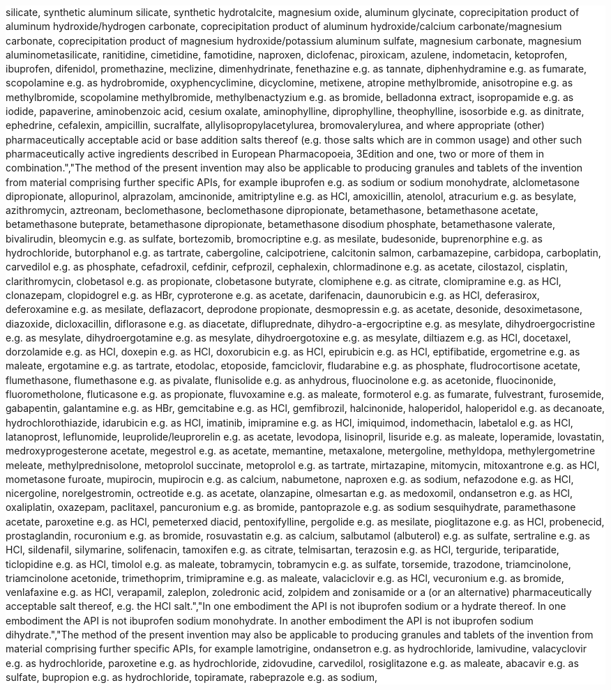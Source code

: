 silicate, synthetic aluminum silicate, synthetic hydrotalcite, magnesium oxide, aluminum glycinate, coprecipitation product of aluminum hydroxide\/hydrogen carbonate, coprecipitation product of aluminum hydroxide\/calcium carbonate\/magnesium carbonate, coprecipitation product of magnesium hydroxide\/potassium aluminum sulfate, magnesium carbonate, magnesium aluminometasilicate, ranitidine, cimetidine, famotidine, naproxen, diclofenac, piroxicam, azulene, indometacin, ketoprofen, ibuprofen, difenidol, promethazine, meclizine, dimenhydrinate, fenethazine e.g. as tannate, diphenhydramine e.g. as fumarate, scopolamine e.g. as hydrobromide, oxyphencyclimine, dicyclomine, metixene, atropine methylbromide, anisotropine e.g. as methylbromide, scopolamine methylbromide, methylbenactyzium e.g. as bromide, belladonna extract, isopropamide e.g. as iodide, papaverine, aminobenzoic acid, cesium oxalate, aminophylline, diprophylline, theophylline, isosorbide e.g. as dinitrate, ephedrine, cefalexin, ampicillin, sucralfate, allylisopropylacetylurea, bromovalerylurea, and where appropriate (other) pharmaceutically acceptable acid or base addition salts thereof (e.g. those salts which are in common usage) and other such pharmaceutically active ingredients described in European Pharmacopoeia, 3Edition and one, two or more of them in combination.","The method of the present invention may also be applicable to producing granules and tablets of the invention from material comprising further specific APIs, for example ibuprofen e.g. as sodium or sodium monohydrate, alclometasone dipropionate, allopurinol, alprazolam, amcinonide, amitriptyline e.g. as HCl, amoxicillin, atenolol, atracurium e.g. as besylate, azithromycin, aztreonam, beclomethasone, beclomethasone dipropionate, betamethasone, betamethasone acetate, betamethasone buteprate, betamethasone dipropionate, betamethasone disodium phosphate, betamethasone valerate, bivalirudin, bleomycin e.g. as sulfate, bortezomib, bromocriptine e.g. as mesilate, budesonide, buprenorphine e.g. as hydrochloride, butorphanol e.g. as tartrate, cabergoline, calcipotriene, calcitonin salmon, carbamazepine, carbidopa, carboplatin, carvedilol e.g. as phosphate, cefadroxil, cefdinir, cefprozil, cephalexin, chlormadinone e.g. as acetate, cilostazol, cisplatin, clarithromycin, clobetasol e.g. as propionate, clobetasone butyrate, clomiphene e.g. as citrate, clomipramine e.g. as HCl, clonazepam, clopidogrel e.g. as HBr, cyproterone e.g. as acetate, darifenacin, daunorubicin e.g. as HCl, deferasirox, deferoxamine e.g. as mesilate, deflazacort, deprodone propionate, desmopressin e.g. as acetate, desonide, desoximetasone, diazoxide, dicloxacillin, diflorasone e.g. as diacetate, difluprednate, dihydro-a-ergocriptine e.g. as mesylate, dihydroergocristine e.g. as mesylate, dihydroergotamine e.g. as mesylate, dihydroergotoxine e.g. as mesylate, diltiazem e.g. as HCl, docetaxel, dorzolamide e.g. as HCl, doxepin e.g. as HCl, doxorubicin e.g. as HCl, epirubicin e.g. as HCl, eptifibatide, ergometrine e.g. as maleate, ergotamine e.g. as tartrate, etodolac, etoposide, famciclovir, fludarabine e.g. as phosphate, fludrocortisone acetate, flumethasone, flumethasone e.g. as pivalate, flunisolide e.g. as anhydrous, fluocinolone e.g. as acetonide, fluocinonide, fluorometholone, fluticasone e.g. as propionate, fluvoxamine e.g. as maleate, formoterol e.g. as fumarate, fulvestrant, furosemide, gabapentin, galantamine e.g. as HBr, gemcitabine e.g. as HCl, gemfibrozil, halcinonide, haloperidol, haloperidol e.g. as decanoate, hydrochlorothiazide, idarubicin e.g. as HCl, imatinib, imipramine e.g. as HCl, imiquimod, indomethacin, labetalol e.g. as HCl, latanoprost, leflunomide, leuprolide\/leuprorelin e.g. as acetate, levodopa, lisinopril, lisuride e.g. as maleate, loperamide, lovastatin, medroxyprogesterone acetate, megestrol e.g. as acetate, memantine, metaxalone, metergoline, methyldopa, methylergometrine meleate, methylprednisolone, metoprolol succinate, metoprolol e.g. as tartrate, mirtazapine, mitomycin, mitoxantrone e.g. as HCl, mometasone furoate, mupirocin, mupirocin e.g. as calcium, nabumetone, naproxen e.g. as sodium, nefazodone e.g. as HCl, nicergoline, norelgestromin, octreotide e.g. as acetate, olanzapine, olmesartan e.g. as medoxomil, ondansetron e.g. as HCl, oxaliplatin, oxazepam, paclitaxel, pancuronium e.g. as bromide, pantoprazole e.g. as sodium sesquihydrate, paramethasone acetate, paroxetine e.g. as HCl, pemeterxed diacid, pentoxifylline, pergolide e.g. as mesilate, pioglitazone e.g. as HCl, probenecid, prostaglandin, rocuronium e.g. as bromide, rosuvastatin e.g. as calcium, salbutamol (albuterol) e.g. as sulfate, sertraline e.g. as HCl, sildenafil, silymarine, solifenacin, tamoxifen e.g. as citrate, telmisartan, terazosin e.g. as HCl, terguride, teriparatide, ticlopidine e.g. as HCl, timolol e.g. as maleate, tobramycin, tobramycin e.g. as sulfate, torsemide, trazodone, triamcinolone, triamcinolone acetonide, trimethoprim, trimipramine e.g. as maleate, valaciclovir e.g. as HCl, vecuronium e.g. as bromide, venlafaxine e.g. as HCl, verapamil, zaleplon, zoledronic acid, zolpidem and zonisamide or a (or an alternative) pharmaceutically acceptable salt thereof, e.g. the HCl salt.","In one embodiment the API is not ibuprofen sodium or a hydrate thereof. In one embodiment the API is not ibuprofen sodium monohydrate. In another embodiment the API is not ibuprofen sodium dihydrate.","The method of the present invention may also be applicable to producing granules and tablets of the invention from material comprising further specific APIs, for example lamotrigine, ondansetron e.g. as hydrochloride, lamivudine, valacyclovir e.g. as hydrochloride, paroxetine e.g. as hydrochloride, zidovudine, carvedilol, rosiglitazone e.g. as maleate, abacavir e.g. as sulfate, bupropion e.g. as hydrochloride, topiramate, rabeprazole e.g. as sodium,
